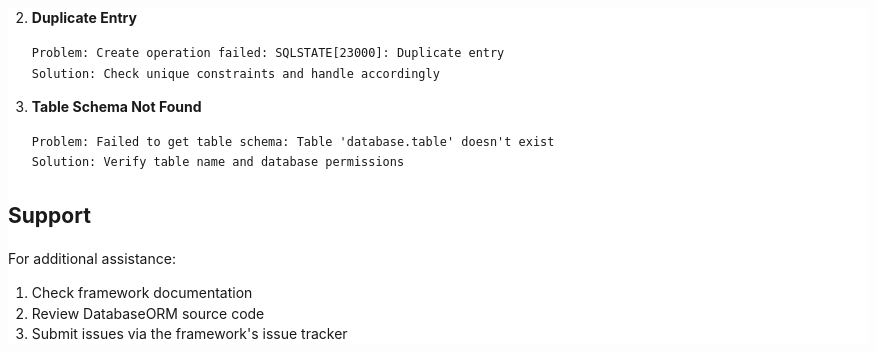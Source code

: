2. **Duplicate Entry**
   ```
   Problem: Create operation failed: SQLSTATE[23000]: Duplicate entry
   Solution: Check unique constraints and handle accordingly
   ```

3. **Table Schema Not Found**
   ```
   Problem: Failed to get table schema: Table 'database.table' doesn't exist
   Solution: Verify table name and database permissions
   ```

## Support

For additional assistance:
1. Check framework documentation
2. Review DatabaseORM source code
3. Submit issues via the framework's issue tracker
